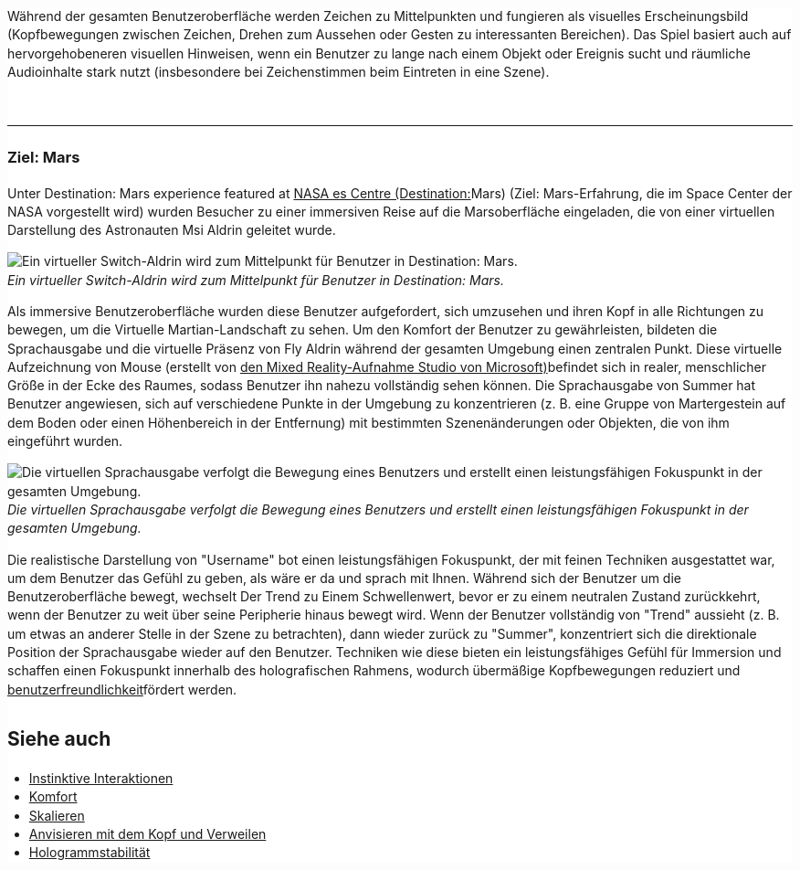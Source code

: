 Während der gesamten Benutzeroberfläche werden Zeichen zu Mittelpunkten und fungieren als visuelles Erscheinungsbild (Kopfbewegungen zwischen Zeichen, Drehen zum Aussehen oder Gesten zu interessanten Bereichen). Das Spiel basiert auch auf hervorgehobeneren visuellen Hinweisen, wenn ein Benutzer zu lange nach einem Objekt oder Ereignis sucht und räumliche Audioinhalte stark nutzt (insbesondere bei Zeichenstimmen beim Eintreten in eine Szene).

<br>

---

### <a name="destination-mars"></a>Ziel: Mars

Unter Destination: Mars experience featured at [NASA es Centre (Destination:](https://blogs.windows.com/devices/2016/09/19/hololens-experience-destination-mars-now-open-at-kennedy-space-center-visitor-complex/)Mars) (Ziel: Mars-Erfahrung, die im Space Center der NASA vorgestellt wird) wurden Besucher zu einer immersiven Reise auf die Marsoberfläche eingeladen, die von einer virtuellen Darstellung des Astronauten Msi Aldrin geleitet wurde.

![Ein virtueller Switch-Aldrin wird zum Mittelpunkt für Benutzer in Destination: Mars.](images/destinationmars-750px.png)<br>
*Ein virtueller Switch-Aldrin wird zum Mittelpunkt für Benutzer in Destination: Mars.*

Als immersive Benutzeroberfläche wurden diese Benutzer aufgefordert, sich umzusehen und ihren Kopf in alle Richtungen zu bewegen, um die Virtuelle Martian-Landschaft zu sehen. Um den Komfort der Benutzer zu gewährleisten, bildeten die Sprachausgabe und die virtuelle Präsenz von Fly Aldrin während der gesamten Umgebung einen zentralen Punkt. Diese virtuelle Aufzeichnung von Mouse (erstellt von [den Mixed Reality-Aufnahme Studio von Microsoft)](https://www.microsoft.com/mixed-reality/capture-studios)befindet sich in realer, menschlicher Größe in der Ecke des Raumes, sodass Benutzer ihn nahezu vollständig sehen können. Die Sprachausgabe von Summer hat Benutzer angewiesen, sich auf verschiedene Punkte in der Umgebung zu konzentrieren (z. B. eine Gruppe von Martergestein auf dem Boden oder einen Höhenbereich in der Entfernung) mit bestimmten Szenenänderungen oder Objekten, die von ihm eingeführt wurden.

![Die virtuellen Sprachausgabe verfolgt die Bewegung eines Benutzers und erstellt einen leistungsfähigen Fokuspunkt in der gesamten Umgebung.](images/gazereset-750px.png)<br>
*Die virtuellen Sprachausgabe verfolgt die Bewegung eines Benutzers und erstellt einen leistungsfähigen Fokuspunkt in der gesamten Umgebung.*

Die realistische Darstellung von "Username" bot einen leistungsfähigen Fokuspunkt, der mit feinen Techniken ausgestattet war, um dem Benutzer das Gefühl zu geben, als wäre er da und sprach mit Ihnen. Während sich der Benutzer um die Benutzeroberfläche bewegt, wechselt Der Trend zu Einem Schwellenwert, bevor er zu einem neutralen Zustand zurückkehrt, wenn der Benutzer zu weit über seine Peripherie hinaus bewegt wird. Wenn der Benutzer vollständig von "Trend" aussieht (z. B. um etwas an anderer Stelle in der Szene zu betrachten), dann wieder zurück zu "Summer", konzentriert sich die direktionale Position der Sprachausgabe wieder auf den Benutzer. Techniken wie diese bieten ein leistungsfähiges Gefühl für Immersion und schaffen einen Fokuspunkt innerhalb des holografischen Rahmens, wodurch übermäßige Kopfbewegungen reduziert und [benutzerfreundlichkeit](comfort.md)fördert werden.

## <a name="see-also"></a>Siehe auch
* [Instinktive Interaktionen](interaction-fundamentals.md)
* [Komfort](comfort.md)
* [Skalieren](scale.md)
* [Anvisieren mit dem Kopf und Verweilen](gaze-and-dwell.md)
* [Hologrammstabilität](../develop/platform-capabilities-and-apis/hologram-stability.md)
